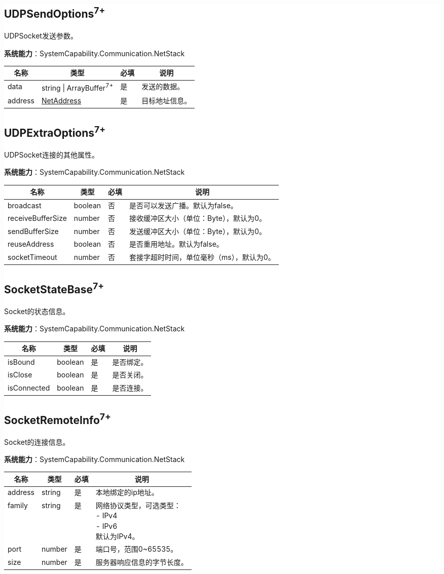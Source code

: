 ## UDPSendOptions<sup>7+</sup>

UDPSocket发送参数。

**系统能力**：SystemCapability.Communication.NetStack

| 名称  | 类型                               | 必填 | 说明           |
| ------- | ---------------------------------- | ---- | -------------- |
| data    | string \| ArrayBuffer<sup>7+</sup>                          | 是   | 发送的数据。   |
| address | [NetAddress](#netaddress) | 是   | 目标地址信息。 |

## UDPExtraOptions<sup>7+</sup>

UDPSocket连接的其他属性。

**系统能力**：SystemCapability.Communication.NetStack

| 名称            | 类型    | 必填 | 说明                             |
| ----------------- | ------- | ---- | -------------------------------- |
| broadcast         | boolean | 否   | 是否可以发送广播。默认为false。  |
| receiveBufferSize | number  | 否   | 接收缓冲区大小（单位：Byte），默认为0。   |
| sendBufferSize    | number  | 否   | 发送缓冲区大小（单位：Byte），默认为0。   |
| reuseAddress      | boolean | 否   | 是否重用地址。默认为false。      |
| socketTimeout     | number  | 否   | 套接字超时时间，单位毫秒（ms），默认为0。 |

## SocketStateBase<sup>7+</sup>

Socket的状态信息。

**系统能力**：SystemCapability.Communication.NetStack

| 名称      | 类型    | 必填 | 说明       |
| ----------- | ------- | ---- | ---------- |
| isBound     | boolean | 是   | 是否绑定。 |
| isClose     | boolean | 是   | 是否关闭。 |
| isConnected | boolean | 是   | 是否连接。 |

## SocketRemoteInfo<sup>7+</sup>

Socket的连接信息。

**系统能力**：SystemCapability.Communication.NetStack

| 名称  | 类型   | 必填 | 说明                                                         |
| ------- | ------ | ---- | ------------------------------------------------------------ |
| address | string | 是   | 本地绑定的ip地址。                                           |
| family  | string | 是   | 网络协议类型，可选类型：<br />- IPv4<br />- IPv6<br />默认为IPv4。 |
| port    | number | 是   | 端口号，范围0~65535。                                        |
| size    | number | 是   | 服务器响应信息的字节长度。                                   |
